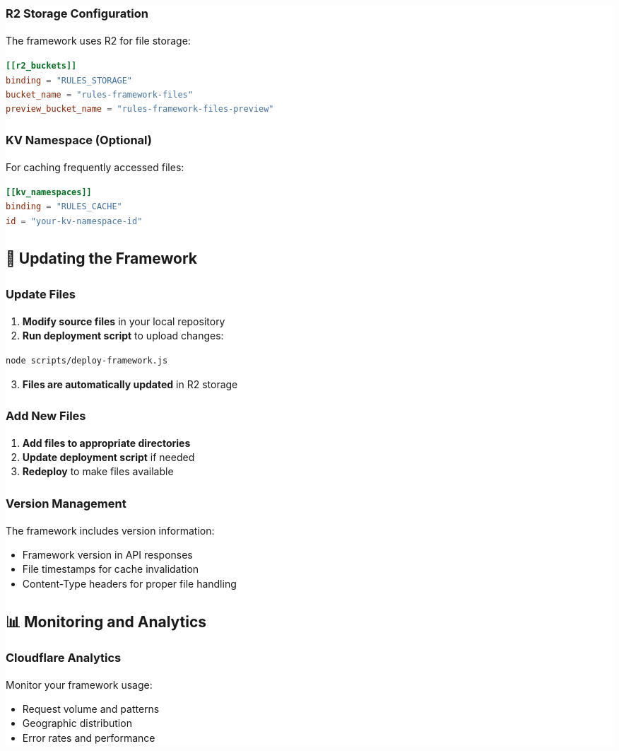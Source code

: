 ### **R2 Storage Configuration**

The framework uses R2 for file storage:

```toml
[[r2_buckets]]
binding = "RULES_STORAGE"
bucket_name = "rules-framework-files"
preview_bucket_name = "rules-framework-files-preview"
```

### **KV Namespace (Optional)**

For caching frequently accessed files:

```toml
[[kv_namespaces]]
binding = "RULES_CACHE"
id = "your-kv-namespace-id"
```

## 🔄 Updating the Framework

### **Update Files**

1. **Modify source files** in your local repository
2. **Run deployment script** to upload changes:
```bash
node scripts/deploy-framework.js
```

3. **Files are automatically updated** in R2 storage

### **Add New Files**

1. **Add files to appropriate directories**
2. **Update deployment script** if needed
3. **Redeploy** to make files available

### **Version Management**

The framework includes version information:
- Framework version in API responses
- File timestamps for cache invalidation
- Content-Type headers for proper file handling

## 📊 Monitoring and Analytics

### **Cloudflare Analytics**

Monitor your framework usage:
- Request volume and patterns
- Geographic distribution
- Error rates and performance
